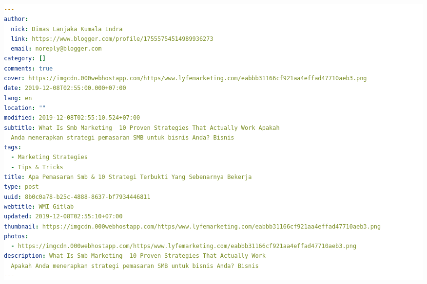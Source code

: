 ```yaml
---
author:
  nick: Dimas Lanjaka Kumala Indra
  link: https://www.blogger.com/profile/17555754514989936273
  email: noreply@blogger.com
category: []
comments: true
cover: https://imgcdn.000webhostapp.com/https/www.lyfemarketing.com/eabbb31166cf921aa4effad47710aeb3.png
date: 2019-12-08T02:55:00.000+07:00
lang: en
location: ""
modified: 2019-12-08T02:55:10.524+07:00
subtitle: What Is Smb Marketing  10 Proven Strategies That Actually Work Apakah
  Anda menerapkan strategi pemasaran SMB untuk bisnis Anda? Bisnis
tags:
  - Marketing Strategies
  - Tips & Tricks
title: Apa Pemasaran Smb & 10 Strategi Terbukti Yang Sebenarnya Bekerja
type: post
uuid: 8b0c0a78-b25c-4888-8637-bf7934446811
webtitle: WMI Gitlab
updated: 2019-12-08T02:55:10+07:00
thumbnail: https://imgcdn.000webhostapp.com/https/www.lyfemarketing.com/eabbb31166cf921aa4effad47710aeb3.png
photos:
  - https://imgcdn.000webhostapp.com/https/www.lyfemarketing.com/eabbb31166cf921aa4effad47710aeb3.png
description: What Is Smb Marketing  10 Proven Strategies That Actually Work
  Apakah Anda menerapkan strategi pemasaran SMB untuk bisnis Anda? Bisnis
---
```

